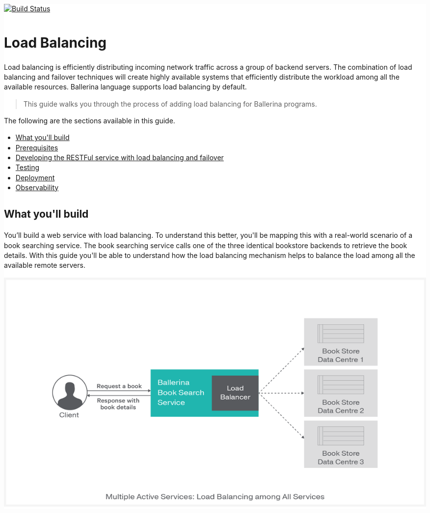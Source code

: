 [![Build Status](https://travis-ci.org/rosensilva/loadbalancing-failover.svg?branch=master)](https://travis-ci.org/rosensilva/loadbalancing-failover)
# Load Balancing 
Load balancing is efficiently distributing incoming network traffic across a group of backend servers. The combination of load balancing and failover techniques will create highly available systems that efficiently distribute the workload among all the available resources. Ballerina language supports load balancing by default.

> This guide walks you through the process of adding load balancing for Ballerina programs.

The following are the sections available in this guide.

- [What you'll build](#what-you-build)
- [Prerequisites](#pre-req)
- [Developing the RESTFul service with load balancing and failover](#developing-service)
- [Testing](#testing)
- [Deployment](#deploying-the-scenario)
- [Observability](#observability)

## <a name="what-you-build"></a>  What you'll build

You’ll build a web service with load balancing. To understand this better, you'll be mapping this with a real-world scenario of a book searching service. The book searching service calls one of the three identical bookstore backends to retrieve the book details. With this guide you'll be able to understand how the load balancing mechanism helps to balance the load among all the available remote servers.

![Load Balancer-1](images/loadbalancing-failover-1.png)